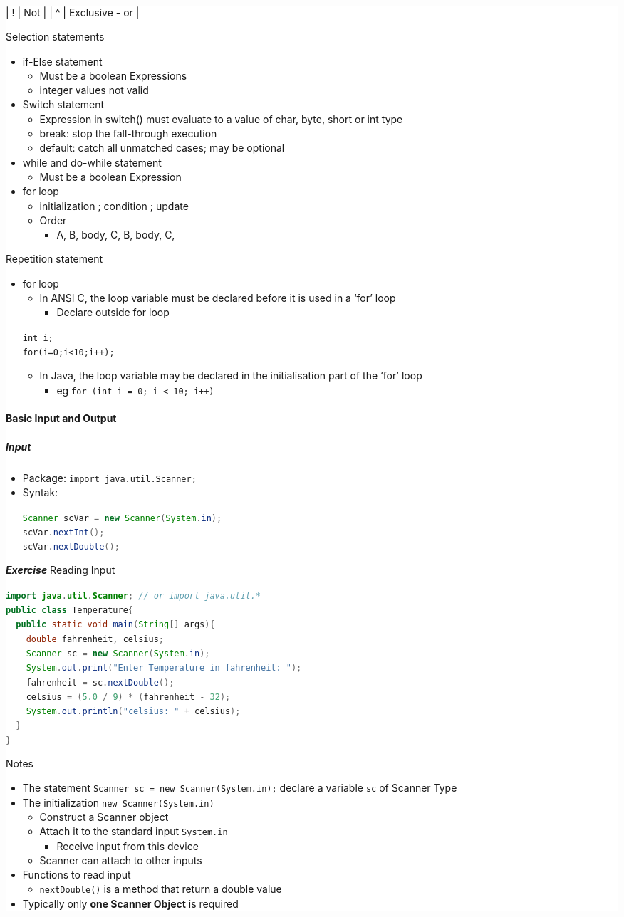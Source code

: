 | !         | Not                   |
| ^         | Exclusive - or        |

Selection statements
- if-Else statement
  - Must be a boolean Expressions
  - integer values not valid
- Switch statement
  - Expression in switch() must evaluate to a value of char, byte, short or int type
  - break: stop the fall-through execution
  - default: catch all unmatched cases; may be optional
- while and do-while statement
  - Must be a boolean Expression
- for loop
  - initialization ; condition ; update
  - Order
    - A, B, body, C, B, body, C,

Repetition statement
- for loop
  - In ANSI C, the loop variable must be declared before it is used in a ‘for’ loop
    - Declare outside for loop
  ```
  int i;
  for(i=0;i<10;i++);
  ```
  - In Java, the loop variable may be declared in the initialisation part of the ‘for’ loop
    - eg `for (int i = 0; i < 10; i++)`

#### Basic Input and Output

##### Input
- Package: `import java.util.Scanner;`
- Syntak:
  ``` java
  Scanner scVar = new Scanner(System.in);
  scVar.nextInt();
  scVar.nextDouble();
  ```

**_Exercise_** Reading Input
``` java
import java.util.Scanner; // or import java.util.*
public class Temperature{
  public static void main(String[] args){
    double fahrenheit, celsius;
    Scanner sc = new Scanner(System.in);
    System.out.print("Enter Temperature in fahrenheit: ");
    fahrenheit = sc.nextDouble();
    celsius = (5.0 / 9) * (fahrenheit - 32);
    System.out.println("celsius: " + celsius);
  }
}
```
Notes
- The statement `Scanner sc = new Scanner(System.in);` declare a variable `sc` of Scanner Type
- The initialization `new Scanner(System.in)`
  - Construct a Scanner object
  - Attach it to the standard input `System.in`
    - Receive input from this device
  - Scanner can attach to other inputs
- Functions to read input
  - `nextDouble()` is a method that return a double value
- Typically only **one Scanner Object** is required
